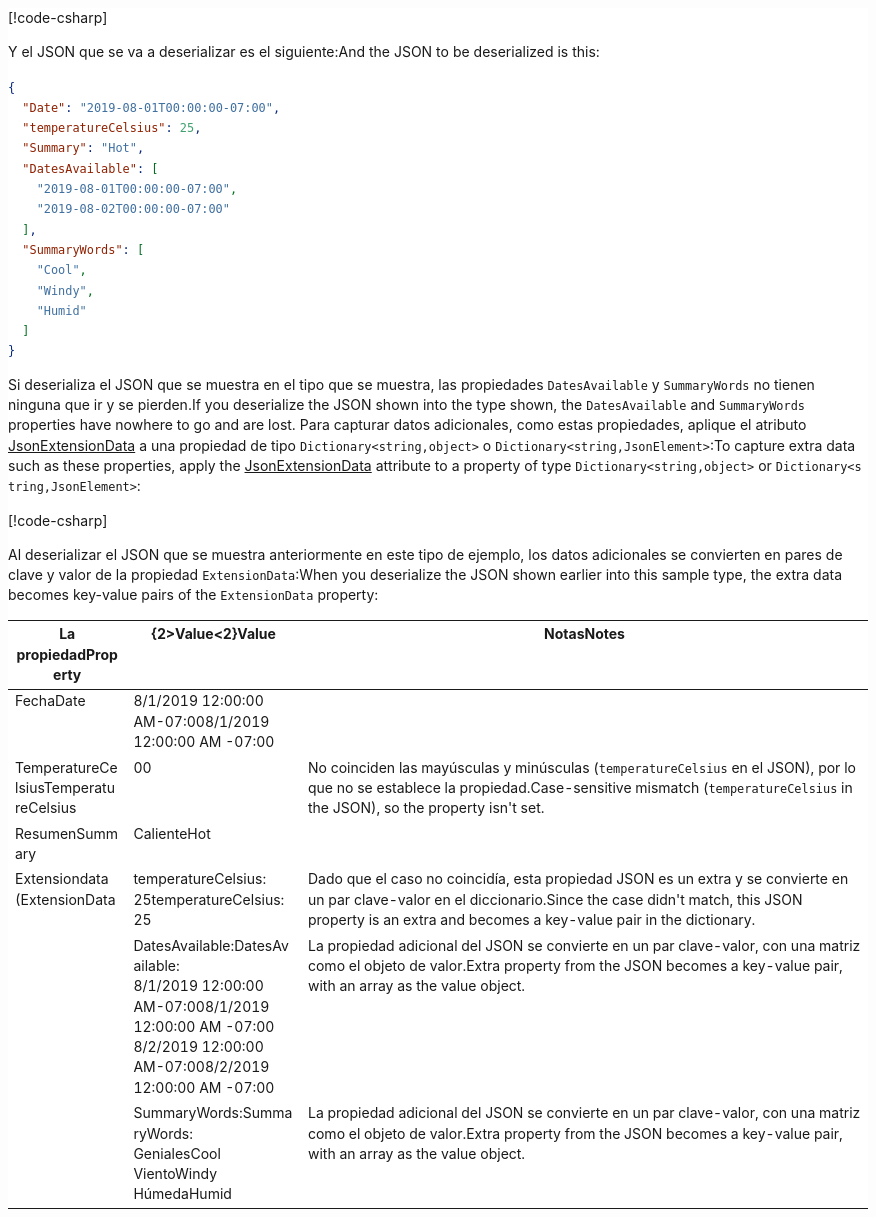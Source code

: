 [!code-csharp[](~/samples/snippets/core/system-text-json/csharp/WeatherForecast.cs?name=SnippetWF)]

<span data-ttu-id="1d4d3-306">Y el JSON que se va a deserializar es el siguiente:</span><span class="sxs-lookup"><span data-stu-id="1d4d3-306">And the JSON to be deserialized is this:</span></span>

```json
{
  "Date": "2019-08-01T00:00:00-07:00",
  "temperatureCelsius": 25,
  "Summary": "Hot",
  "DatesAvailable": [
    "2019-08-01T00:00:00-07:00",
    "2019-08-02T00:00:00-07:00"
  ],
  "SummaryWords": [
    "Cool",
    "Windy",
    "Humid"
  ]
}
```

<span data-ttu-id="1d4d3-307">Si deserializa el JSON que se muestra en el tipo que se muestra, las propiedades `DatesAvailable` y `SummaryWords` no tienen ninguna que ir y se pierden.</span><span class="sxs-lookup"><span data-stu-id="1d4d3-307">If you deserialize the JSON shown into the type shown, the `DatesAvailable` and `SummaryWords` properties have nowhere to go and are lost.</span></span> <span data-ttu-id="1d4d3-308">Para capturar datos adicionales, como estas propiedades, aplique el atributo [JsonExtensionData](xref:System.Text.Json.Serialization.JsonExtensionDataAttribute) a una propiedad de tipo `Dictionary<string,object>` o `Dictionary<string,JsonElement>`:</span><span class="sxs-lookup"><span data-stu-id="1d4d3-308">To capture extra data such as these properties, apply the [JsonExtensionData](xref:System.Text.Json.Serialization.JsonExtensionDataAttribute) attribute to a property of type `Dictionary<string,object>` or `Dictionary<string,JsonElement>`:</span></span>

[!code-csharp[](~/samples/snippets/core/system-text-json/csharp/WeatherForecast.cs?name=SnippetWFWithExtensionData)]

<span data-ttu-id="1d4d3-309">Al deserializar el JSON que se muestra anteriormente en este tipo de ejemplo, los datos adicionales se convierten en pares de clave y valor de la propiedad `ExtensionData`:</span><span class="sxs-lookup"><span data-stu-id="1d4d3-309">When you deserialize the JSON shown earlier into this sample type, the extra data becomes key-value pairs of the `ExtensionData` property:</span></span>

|<span data-ttu-id="1d4d3-310">La propiedad</span><span class="sxs-lookup"><span data-stu-id="1d4d3-310">Property</span></span> |<span data-ttu-id="1d4d3-311">{2&gt;Value&lt;2}</span><span class="sxs-lookup"><span data-stu-id="1d4d3-311">Value</span></span>  |<span data-ttu-id="1d4d3-312">Notas</span><span class="sxs-lookup"><span data-stu-id="1d4d3-312">Notes</span></span>  |
|---------|---------|---------|
| <span data-ttu-id="1d4d3-313">Fecha</span><span class="sxs-lookup"><span data-stu-id="1d4d3-313">Date</span></span>    | <span data-ttu-id="1d4d3-314">8/1/2019 12:00:00 AM-07:00</span><span class="sxs-lookup"><span data-stu-id="1d4d3-314">8/1/2019 12:00:00 AM -07:00</span></span>||
| <span data-ttu-id="1d4d3-315">TemperatureCelsius</span><span class="sxs-lookup"><span data-stu-id="1d4d3-315">TemperatureCelsius</span></span>| <span data-ttu-id="1d4d3-316">0</span><span class="sxs-lookup"><span data-stu-id="1d4d3-316">0</span></span> | <span data-ttu-id="1d4d3-317">No coinciden las mayúsculas y minúsculas (`temperatureCelsius` en el JSON), por lo que no se establece la propiedad.</span><span class="sxs-lookup"><span data-stu-id="1d4d3-317">Case-sensitive mismatch (`temperatureCelsius` in the JSON), so the property isn't set.</span></span> |
| <span data-ttu-id="1d4d3-318">Resumen</span><span class="sxs-lookup"><span data-stu-id="1d4d3-318">Summary</span></span> | <span data-ttu-id="1d4d3-319">Caliente</span><span class="sxs-lookup"><span data-stu-id="1d4d3-319">Hot</span></span> ||
| <span data-ttu-id="1d4d3-320">Extensiondata (</span><span class="sxs-lookup"><span data-stu-id="1d4d3-320">ExtensionData</span></span> | <span data-ttu-id="1d4d3-321">temperatureCelsius: 25</span><span class="sxs-lookup"><span data-stu-id="1d4d3-321">temperatureCelsius: 25</span></span> |<span data-ttu-id="1d4d3-322">Dado que el caso no coincidía, esta propiedad JSON es un extra y se convierte en un par clave-valor en el diccionario.</span><span class="sxs-lookup"><span data-stu-id="1d4d3-322">Since the case didn't match, this JSON property is an extra and becomes a key-value pair in the dictionary.</span></span>|
|| <span data-ttu-id="1d4d3-323">DatesAvailable:</span><span class="sxs-lookup"><span data-stu-id="1d4d3-323">DatesAvailable:</span></span><br>  <span data-ttu-id="1d4d3-324">8/1/2019 12:00:00 AM-07:00</span><span class="sxs-lookup"><span data-stu-id="1d4d3-324">8/1/2019 12:00:00 AM -07:00</span></span><br><span data-ttu-id="1d4d3-325">8/2/2019 12:00:00 AM-07:00</span><span class="sxs-lookup"><span data-stu-id="1d4d3-325">8/2/2019 12:00:00 AM -07:00</span></span> |<span data-ttu-id="1d4d3-326">La propiedad adicional del JSON se convierte en un par clave-valor, con una matriz como el objeto de valor.</span><span class="sxs-lookup"><span data-stu-id="1d4d3-326">Extra property from the JSON becomes a key-value pair, with an array as the value object.</span></span>|
| |<span data-ttu-id="1d4d3-327">SummaryWords:</span><span class="sxs-lookup"><span data-stu-id="1d4d3-327">SummaryWords:</span></span><br><span data-ttu-id="1d4d3-328">Geniales</span><span class="sxs-lookup"><span data-stu-id="1d4d3-328">Cool</span></span><br><span data-ttu-id="1d4d3-329">Viento</span><span class="sxs-lookup"><span data-stu-id="1d4d3-329">Windy</span></span><br><span data-ttu-id="1d4d3-330">Húmeda</span><span class="sxs-lookup"><span data-stu-id="1d4d3-330">Humid</span></span> |<span data-ttu-id="1d4d3-331">La propiedad adicional del JSON se convierte en un par clave-valor, con una matriz como el objeto de valor.</span><span class="sxs-lookup"><span data-stu-id="1d4d3-331">Extra property from the JSON becomes a key-value pair, with an array as the value object.</span></span>|
